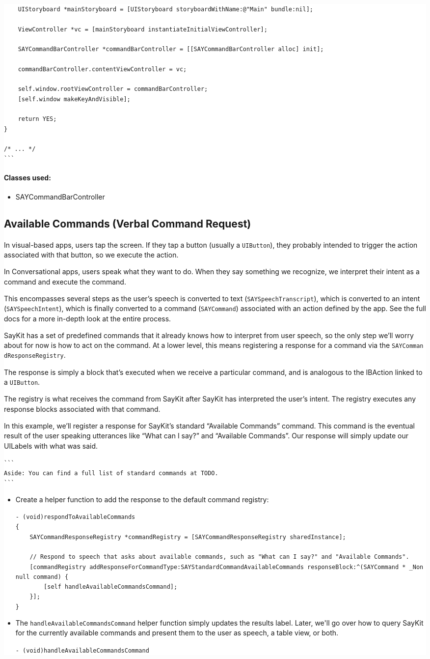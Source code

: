         UIStoryboard *mainStoryboard = [UIStoryboard storyboardWithName:@"Main" bundle:nil];
        
        ViewController *vc = [mainStoryboard instantiateInitialViewController];
        
        SAYCommandBarController *commandBarController = [[SAYCommandBarController alloc] init];
        
        commandBarController.contentViewController = vc;
        
        self.window.rootViewController = commandBarController;
        [self.window makeKeyAndVisible];
        
        return YES;
    }

    /* ... */
    ```

#### Classes used:
- SAYCommandBarController


## Available Commands (Verbal Command Request)
In visual-based apps, users tap the screen. If they tap a button (usually a `UIButton`), they probably intended to trigger the action associated with that button, so we execute the action.

In Conversational apps, users speak what they want to do. When they say something we recognize, we interpret their intent as a command and execute the command.

This encompasses several steps as the user’s speech is converted to text (`SAYSpeechTranscript`), which is converted to an intent (`SAYSpeechIntent`), which is finally converted to a command (`SAYCommand`) associated with an action defined by the app. See the full docs for a more in-depth look at the entire process.

SayKit has a set of predefined commands that it already knows how to interpret from user speech, so the only step we’ll worry about for now is how to act on the command. At a lower level, this means registering a response for a command via the `SAYCommandResponseRegistry`. 

The response is simply a block that’s executed when we receive a particular command, and is analogous to the IBAction linked to a `UIButton`.

The registry is what receives the command from SayKit after SayKit has interpreted the user’s intent. The registry executes any response blocks associated with that command.

In this example, we’ll register a response for SayKit’s standard “Available Commands” command. This command is the eventual result of the user speaking utterances like “What can I say?” and “Available Commands”. Our response will simply update our UILabels with what was said.

    ```
    Aside: You can find a full list of standard commands at TODO.
    ```

- Create a helper function to add the response to the default command registry:
    ``` objc
    - (void)respondToAvailableCommands
    {
        SAYCommandResponseRegistry *commandRegistry = [SAYCommandResponseRegistry sharedInstance];
        
        // Respond to speech that asks about available commands, such as "What can I say?" and "Available Commands".
        [commandRegistry addResponseForCommandType:SAYStandardCommandAvailableCommands responseBlock:^(SAYCommand * _Nonnull command) {
            [self handleAvailableCommandsCommand];
        }];
    }
    ```
- The `handleAvailableCommandsCommand` helper function simply updates the results label. Later, we'll go over how to query SayKit for the currently available commands and present them to the user as speech, a table view, or both.
    ``` objc
    - (void)handleAvailableCommandsCommand